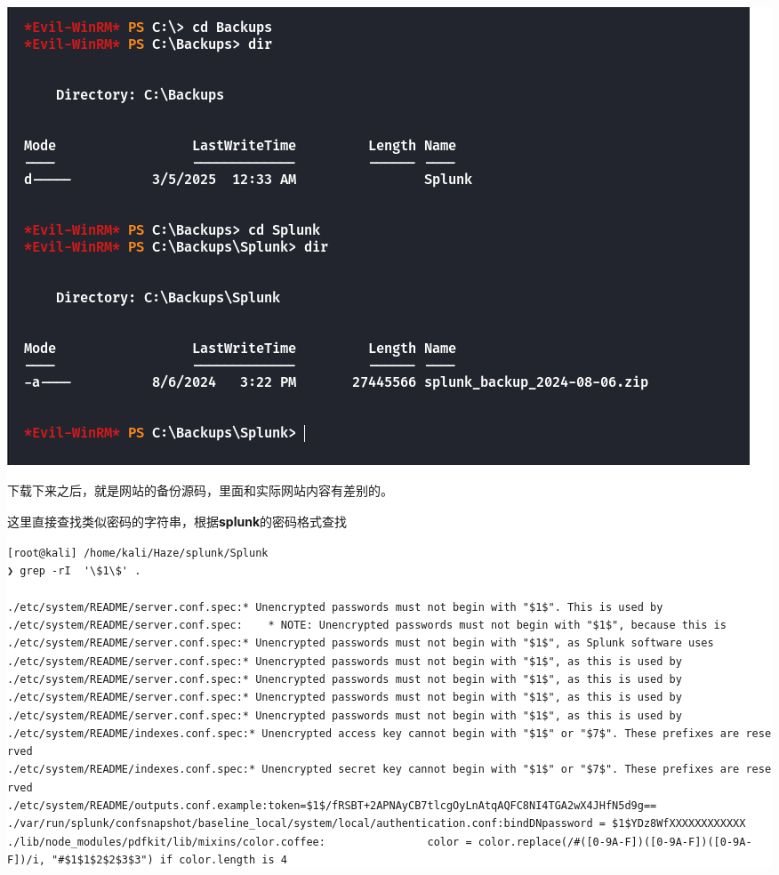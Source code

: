 ![](./images/image-370.png)

下载下来之后，就是网站的备份源码，里面和实际网站内容有差别的。

这里直接查找类似密码的字符串，根据**splunk**的密码格式查找

```
[root@kali] /home/kali/Haze/splunk/Splunk  
❯ grep -rI  '\$1\$' .

./etc/system/README/server.conf.spec:* Unencrypted passwords must not begin with "$1$". This is used by
./etc/system/README/server.conf.spec:    * NOTE: Unencrypted passwords must not begin with "$1$", because this is
./etc/system/README/server.conf.spec:* Unencrypted passwords must not begin with "$1$", as Splunk software uses
./etc/system/README/server.conf.spec:* Unencrypted passwords must not begin with "$1$", as this is used by
./etc/system/README/server.conf.spec:* Unencrypted passwords must not begin with "$1$", as this is used by
./etc/system/README/server.conf.spec:* Unencrypted passwords must not begin with "$1$", as this is used by
./etc/system/README/server.conf.spec:* Unencrypted passwords must not begin with "$1$", as this is used by
./etc/system/README/indexes.conf.spec:* Unencrypted access key cannot begin with "$1$" or "$7$". These prefixes are reserved
./etc/system/README/indexes.conf.spec:* Unencrypted secret key cannot begin with "$1$" or "$7$". These prefixes are reserved
./etc/system/README/outputs.conf.example:token=$1$/fRSBT+2APNAyCB7tlcgOyLnAtqAQFC8NI4TGA2wX4JHfN5d9g==
./var/run/splunk/confsnapshot/baseline_local/system/local/authentication.conf:bindDNpassword = $1$YDz8WfXXXXXXXXXXXX
./lib/node_modules/pdfkit/lib/mixins/color.coffee:                color = color.replace(/#([0-9A-F])([0-9A-F])([0-9A-F])/i, "#$1$1$2$2$3$3") if color.length is 4
```
